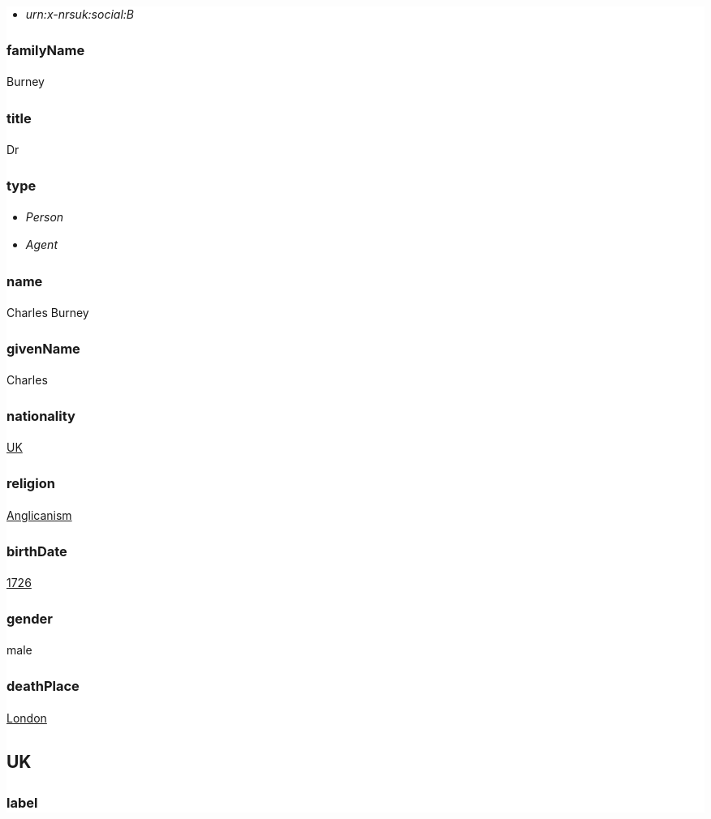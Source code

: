  - *urn:x-nrsuk:social:B*

### familyName


Burney

### title


Dr 

### type

 - *Person*

 - *Agent*

### name


Charles Burney

### givenName


Charles

### nationality


[UK](#UK)

### religion


[Anglicanism](#Anglicanism)

### birthDate


[1726](#1726)

### gender


male

### deathPlace


[London](#London)

## UK

### label
